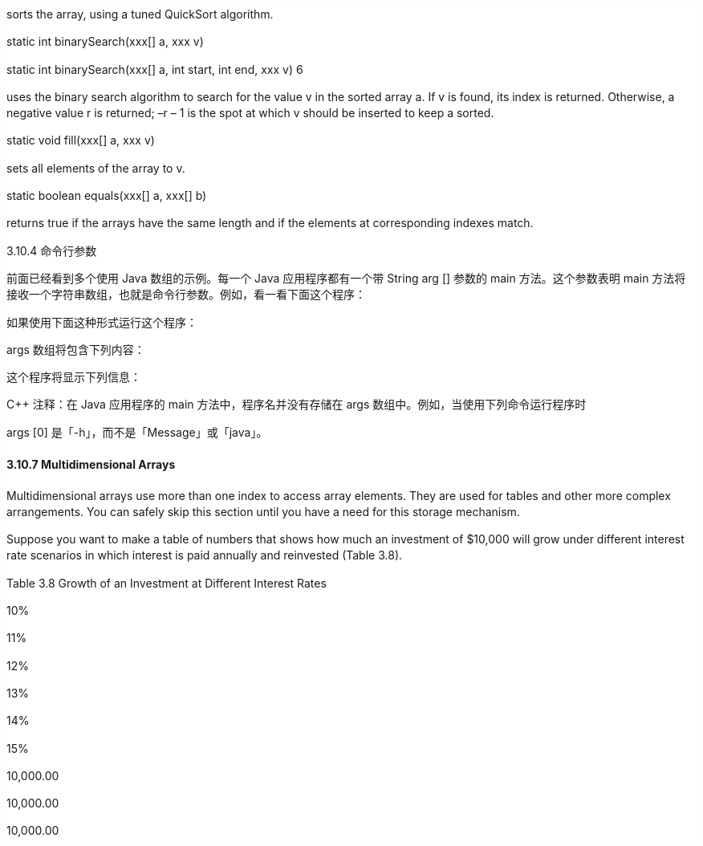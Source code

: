 sorts the array, using a tuned QuickSort algorithm.

static int binarySearch(xxx[] a, xxx v)

static int binarySearch(xxx[] a, int start, int end, xxx v) 6

uses the binary search algorithm to search for the value v in the sorted array a. If v is found, its index is returned. Otherwise, a negative value r is returned; –r – 1 is the spot at which v should be inserted to keep a sorted.

static void fill(xxx[] a, xxx v)

sets all elements of the array to v.

static boolean equals(xxx[] a, xxx[] b)

returns true if the arrays have the same length and if the elements at corresponding indexes match.

3.10.4 命令行参数

前面已经看到多个使用 Java 数组的示例。每一个 Java 应用程序都有一个带 String arg [] 参数的 main 方法。这个参数表明 main 方法将接收一个字符串数组，也就是命令行参数。例如，看一看下面这个程序：

如果使用下面这种形式运行这个程序：

args 数组将包含下列内容：

这个程序将显示下列信息：

C++ 注释：在 Java 应用程序的 main 方法中，程序名并没有存储在 args 数组中。例如，当使用下列命令运行程序时

args [0] 是「-h」，而不是「Message」或「java」。

#### 3.10.7 Multidimensional Arrays

Multidimensional arrays use more than one index to access array elements. They are used for tables and other more complex arrangements. You can safely skip this section until you have a need for this storage mechanism.

Suppose you want to make a table of numbers that shows how much an investment of $10,000 will grow under different interest rate scenarios in which interest is paid annually and reinvested (Table 3.8).

Table 3.8 Growth of an Investment at Different Interest Rates

10%

11%

12%

13%

14%

15%

10,000.00

10,000.00

10,000.00
